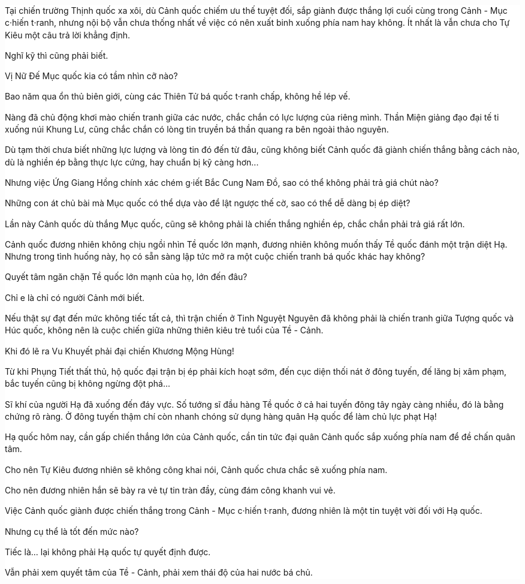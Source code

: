 Tại chiến trường Thịnh quốc xa xôi, dù Cảnh quốc chiếm ưu thế tuyệt đối, sắp giành được thắng lợi cuối cùng trong Cảnh - Mục c·hiến t·ranh, nhưng nội bộ vẫn chưa thống nhất về việc có nên xuất binh xuống phía nam hay không. Ít nhất là vẫn chưa cho Tự Kiêu một câu trả lời khẳng định.

Nghĩ kỹ thì cũng phải biết.

Vị Nữ Đế Mục quốc kia có tầm nhìn cỡ nào?

Bao năm qua ổn thủ biên giới, cùng các Thiên Tử bá quốc t·ranh chấp, không hề lép vế.

Nàng đã chủ động khơi mào chiến tranh giữa các nước, chắc chắn có lực lượng của riêng mình. Thần Miện giảng đạo đại tế ti xuống núi Khung Lư, cũng chắc chắn có lòng tin truyền bá thần quang ra bên ngoài thảo nguyên.

Dù tạm thời chưa biết những lực lượng và lòng tin đó đến từ đâu, cũng không biết Cảnh quốc đã giành chiến thắng bằng cách nào, dù là nghiền ép bằng thực lực cứng, hay chuẩn bị kỹ càng hơn...

Nhưng việc Ứng Giang Hồng chính xác chém g·iết Bắc Cung Nam Đồ, sao có thể không phải trả giá chút nào?

Những con át chủ bài mà Mục quốc có thể dựa vào để lật ngược thế cờ, sao có thể dễ dàng bị ép diệt?

Lần này Cảnh quốc dù thắng Mục quốc, cũng sẽ không phải là chiến thắng nghiền ép, chắc chắn phải trả giá rất lớn.

Cảnh quốc đương nhiên không chịu ngồi nhìn Tề quốc lớn mạnh, đương nhiên không muốn thấy Tề quốc đánh một trận diệt Hạ. Nhưng trong tình huống này, họ có sẵn sàng lập tức mở ra một cuộc chiến tranh bá quốc khác hay không?

Quyết tâm ngăn chặn Tề quốc lớn mạnh của họ, lớn đến đâu?

Chỉ e là chỉ có người Cảnh mới biết.

Nếu thật sự đạt đến mức không tiếc tất cả, thì trận chiến ở Tinh Nguyệt Nguyên đã không phải là chiến tranh giữa Tượng quốc và Húc quốc, không nên là cuộc chiến giữa những thiên kiêu trẻ tuổi của Tề - Cảnh.

Khi đó lẽ ra Vu Khuyết phải đại chiến Khương Mộng Hùng!

Từ khi Phụng Tiết thất thủ, hộ quốc đại trận bị ép phải kích hoạt sớm, đến cục diện thối nát ở đông tuyến, đế lăng bị xâm phạm, bắc tuyến cũng bị không ngừng đột phá...

Sĩ khí của người Hạ đã xuống đến đáy vực. Số tướng sĩ đầu hàng Tề quốc ở cả hai tuyến đông tây ngày càng nhiều, đó là bằng chứng rõ ràng. Ở đông tuyến thậm chí còn nhanh chóng sử dụng hàng quân Hạ quốc để làm chủ lực phạt Hạ!

Hạ quốc hôm nay, cần gấp chiến thắng lớn của Cảnh quốc, cần tin tức đại quân Cảnh quốc sắp xuống phía nam để đề chấn quân tâm.

Cho nên Tự Kiêu đương nhiên sẽ không công khai nói, Cảnh quốc chưa chắc sẽ xuống phía nam.

Cho nên đương nhiên hắn sẽ bày ra vẻ tự tin tràn đầy, cùng đám công khanh vui vẻ.

Việc Cảnh quốc giành được chiến thắng trong Cảnh - Mục c·hiến t·ranh, đương nhiên là một tin tuyệt vời đối với Hạ quốc.

Nhưng cụ thể là tốt đến mức nào?

Tiếc là... lại không phải Hạ quốc tự quyết định được.

Vẫn phải xem quyết tâm của Tề - Cảnh, phải xem thái độ của hai nước bá chủ.

